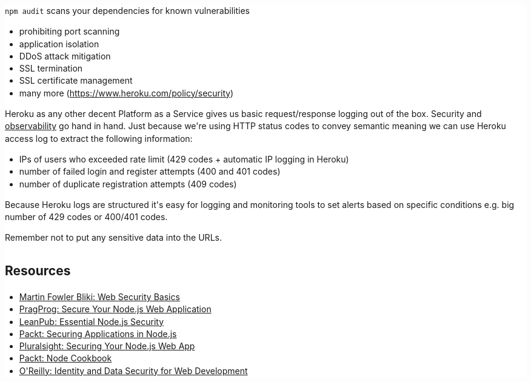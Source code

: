 ```npm audit``` scans your dependencies for known vulnerabilities
* prohibiting port scanning
* application isolation
* DDoS attack mitigation
* SSL termination
* SSL certificate management
* many more (https://www.heroku.com/policy/security)

Heroku as any other decent Platform as a Service gives us basic
request/response logging out of the box.
Security and [observability](https://martinfowler.com/articles/domain-oriented-observability.html)
go hand in hand.
Just because we're using HTTP status codes to convey semantic meaning
we can use Heroku access log to extract the following information:
* IPs of users who exceeded rate limit (429 codes + automatic IP logging in Heroku)
* number of failed login and register attempts (400 and 401 codes)
* number of duplicate registration attempts (409 codes)

Because Heroku logs are structured it's easy for logging and monitoring
tools to set alerts based on specific conditions e.g. big number of
429 codes or 400/401 codes.

Remember not to put any sensitive data into the URLs.

## Resources
* [Martin Fowler Bliki: Web Security Basics](https://martinfowler.com/articles/web-security-basics.html)
* [PragProg: Secure Your Node.js Web Application](https://pragprog.com/book/kdnodesec/secure-your-node-js-web-application)
* [LeanPub: Essential Node.js Security](https://leanpub.com/nodejssecurity)
* [Packt: Securing Applications in Node.js](https://www.packtpub.com/web-development/securing-applications-nodejs-video)
* [Pluralsight: Securing Your Node.js Web App](https://app.pluralsight.com/library/courses/securing-node-js-web-app/table-of-contents)
* [Packt: Node Cookbook](https://www.packtpub.com/web-development/node-cookbook-third-edition)
* [O'Reilly: Identity and Data Security for Web Development](http://shop.oreilly.com/product/0636920044376.do)

